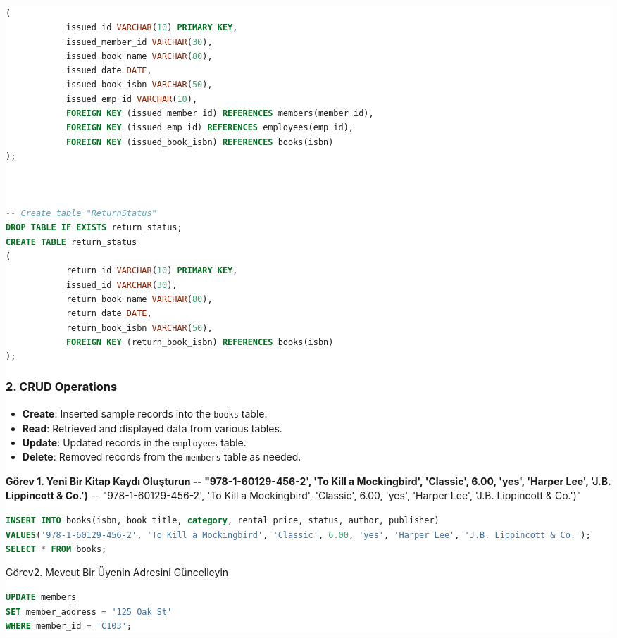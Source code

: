 ```sql
(
            issued_id VARCHAR(10) PRIMARY KEY,
            issued_member_id VARCHAR(30),
            issued_book_name VARCHAR(80),
            issued_date DATE,
            issued_book_isbn VARCHAR(50),
            issued_emp_id VARCHAR(10),
            FOREIGN KEY (issued_member_id) REFERENCES members(member_id),
            FOREIGN KEY (issued_emp_id) REFERENCES employees(emp_id),
            FOREIGN KEY (issued_book_isbn) REFERENCES books(isbn) 
);



-- Create table "ReturnStatus"
DROP TABLE IF EXISTS return_status;
CREATE TABLE return_status
(
            return_id VARCHAR(10) PRIMARY KEY,
            issued_id VARCHAR(30),
            return_book_name VARCHAR(80),
            return_date DATE,
            return_book_isbn VARCHAR(50),
            FOREIGN KEY (return_book_isbn) REFERENCES books(isbn)
);

```

### 2. CRUD Operations

- **Create**: Inserted sample records into the `books` table.
- **Read**: Retrieved and displayed data from various tables.
- **Update**: Updated records in the `employees` table.
- **Delete**: Removed records from the `members` table as needed.

**Görev 1. Yeni Bir Kitap Kaydı Oluşturun -- "978-1-60129-456-2', 'To Kill a Mockingbird', 'Classic', 6.00, 'yes', 'Harper Lee', 'J.B. Lippincott & Co.')**
-- "978-1-60129-456-2', 'To Kill a Mockingbird', 'Classic', 6.00, 'yes', 'Harper Lee', 'J.B. Lippincott & Co.')"

```sql
INSERT INTO books(isbn, book_title, category, rental_price, status, author, publisher)
VALUES('978-1-60129-456-2', 'To Kill a Mockingbird', 'Classic', 6.00, 'yes', 'Harper Lee', 'J.B. Lippincott & Co.');
SELECT * FROM books;
```
Görev2. Mevcut Bir Üyenin Adresini Güncelleyin

```sql
UPDATE members
SET member_address = '125 Oak St'
WHERE member_id = 'C103';
```
